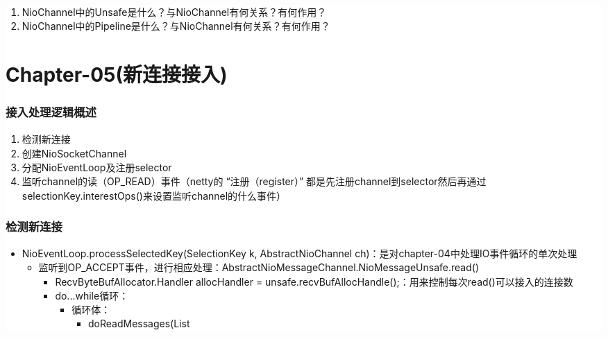 1. NioChannel中的Unsafe是什么？与NioChannel有何关系？有何作用？
2. NioChannel中的Pipeline是什么？与NioChannel有何关系？有何作用？



# Chapter-05(新连接接入)

### 接入处理逻辑概述

1. 检测新连接
2. 创建NioSocketChannel
3. 分配NioEventLoop及注册selector
4. 监听channel的读（OP_READ）事件（netty的 “注册（register）” 都是先注册channel到selector然后再通过selectionKey.interestOps()来设置监听channel的什么事件）

### 检测新连接

- NioEventLoop.processSelectedKey(SelectionKey k, AbstractNioChannel ch)：是对chapter-04中处理IO事件循环的单次处理
  - 监听到OP_ACCEPT事件，进行相应处理：AbstractNioMessageChannel.NioMessageUnsafe.read()
    - RecvByteBufAllocator.Handler allocHandler = unsafe.recvBufAllocHandle();：用来控制每次read()可以接入的连接数
    - do...while循环：
      - 循环体：
        - doReadMessages(List<Object> buf)：通过jdk底层ServerSocketChannel来accept新连接并将获取到的jdk SocketChanel包装成netty自定义的NioSocketChannel
          - ch = javaChannel.accept()
          - new NioSocketChannel(this, ch)：this即NioServerSocketChannel
        - 如果doREadMessages返回的accept到的连接数小于0
        - allocHandler累加每次循环中doReadMessages()返回的accept到的连接数，totalMessages
      - 条件：allocHandler.continueReading()，同时满足以下四个条件
        - channelConfig.isAutoRead()：默认为true
        - totalMessages本次read累计接入的连接数小于每次read允许的最大接入连接数maxMessagePerRead（默认16）
        - 其余两个条件不重要
    - 传播事件fireChannelRead（accept到新连接有多少个就传播多少次）以及fireChannelReadComplete(一次)

### 创建NioSocketChannel

- **接上一步**检测新连接中do...while循环体中的的**doReadMessages**中的new NioSocketChannel操作

- new NioSocketChannel(parent, ch)
  - 入参parent为服务端channel NioServerSocketChannel，ch为服务端jdk-channel accept之后获取到得到客户端channel
  - 初始化成员变量
    - Channel parent = parent
    - ChannelId id = newId()
    - Unsafe unsafe = newUnsafe()
    - DefaultChannelPipeline pipeline = newChannelPipeline()
    - SelectedableChannel ch = ch
    - int readInterestOp = OP_READ;保存要监听的事件
  - 配置channel为非阻塞模式：ch.configureBlocking(false)
  - 禁止Nagle算法
    - Nagle算法：尽量将小的数据包集合成大的数据包发送出去，这是jdk底层的
    - Netty为了及时将数据发送出去，降低延迟，禁止了Nagle算法
    - SocketChannelConfig config = new SocketChannelConfig(NioSocketChannnel channel, Socket javaSocket)
      - setTcpNoDelay(true)
  